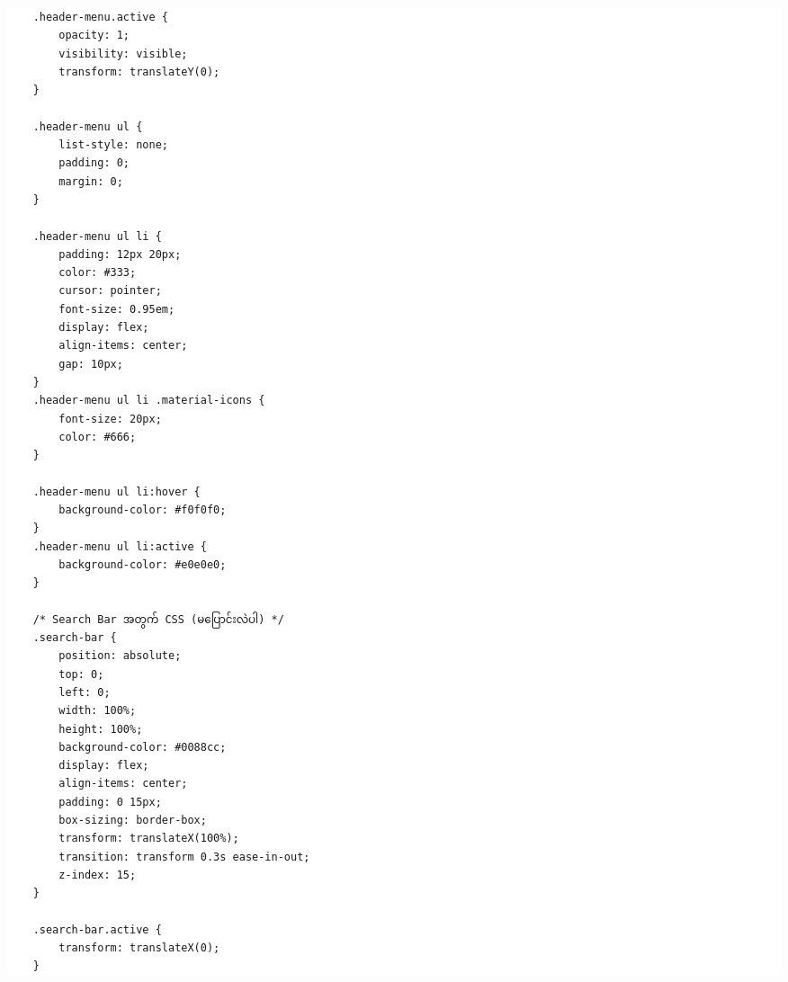         .header-menu.active {
            opacity: 1;
            visibility: visible;
            transform: translateY(0);
        }

        .header-menu ul {
            list-style: none;
            padding: 0;
            margin: 0;
        }

        .header-menu ul li {
            padding: 12px 20px;
            color: #333;
            cursor: pointer;
            font-size: 0.95em;
            display: flex;
            align-items: center;
            gap: 10px;
        }
        .header-menu ul li .material-icons {
            font-size: 20px;
            color: #666;
        }

        .header-menu ul li:hover {
            background-color: #f0f0f0;
        }
        .header-menu ul li:active {
            background-color: #e0e0e0;
        }

        /* Search Bar အတွက် CSS (မပြောင်းလဲပါ) */
        .search-bar {
            position: absolute;
            top: 0;
            left: 0;
            width: 100%;
            height: 100%;
            background-color: #0088cc;
            display: flex;
            align-items: center;
            padding: 0 15px;
            box-sizing: border-box;
            transform: translateX(100%);
            transition: transform 0.3s ease-in-out;
            z-index: 15;
        }

        .search-bar.active {
            transform: translateX(0);
        }
